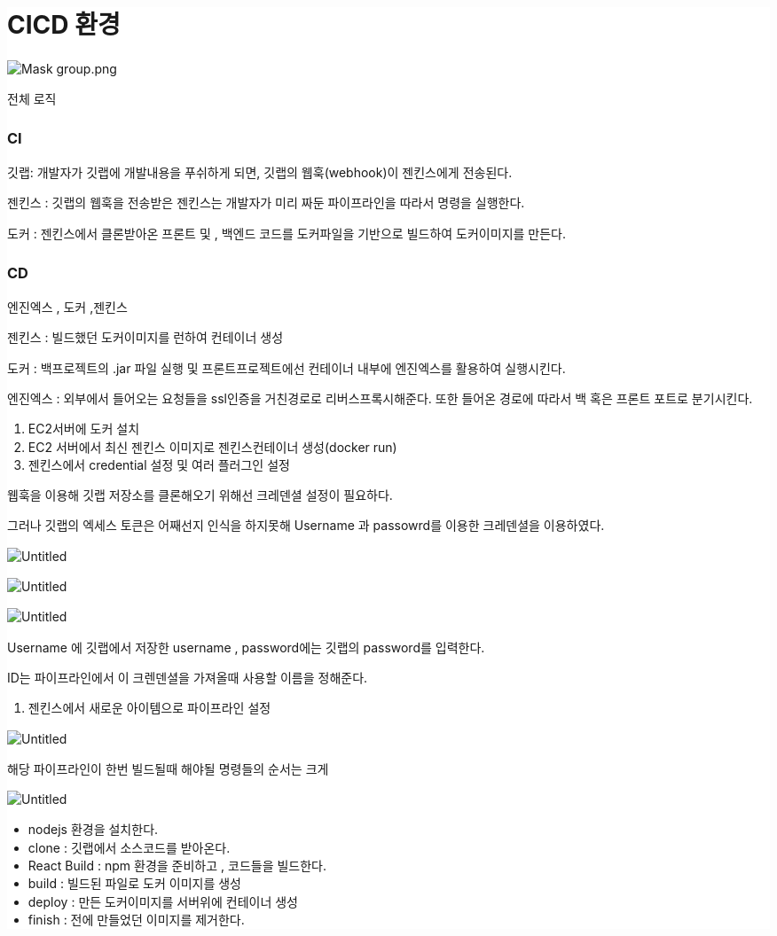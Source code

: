 # CICD 환경

![Mask group.png](CICD%20%E1%84%92%E1%85%AA%E1%86%AB%E1%84%80%E1%85%A7%E1%86%BC%203dfa0a7c6f6a44b69ef91aebf506b64e/Mask_group.png)

전체 로직

### CI

깃랩: 개발자가 깃랩에 개발내용을 푸쉬하게 되면, 깃랩의 웹훅(webhook)이 젠킨스에게 전송된다.

 젠킨스 : 깃랩의 웹훅을 전송받은 젠킨스는 개발자가 미리 짜둔 파이프라인을 따라서 명령을 실행한다.

 도커 : 젠킨스에서 클론받아온 프론트 및 , 백엔드 코드를 도커파일을 기반으로 빌드하여 도커이미지를 만든다.

### CD

엔진엑스 , 도커 ,젠킨스

젠킨스 : 빌드했던 도커이미지를 런하여 컨테이너 생성

도커 : 백프로젝트의 .jar 파일 실행 및 프론트프로젝트에선 컨테이너 내부에 엔진엑스를 활용하여 실행시킨다.

엔진엑스 : 외부에서 들어오는 요청들을 ssl인증을 거친경로로 리버스프록시해준다. 또한 들어온 경로에 따라서 백 혹은 프론트 포트로 분기시킨다.

1. EC2서버에 도커 설치
2. EC2 서버에서 최신 젠킨스 이미지로 젠킨스컨테이너 생성(docker run)
3. 젠킨스에서 credential 설정 및 여러 플러그인 설정

웹훅을 이용해 깃랩 저장소를 클론해오기 위해선 크레덴셜 설정이 필요하다.

그러나 깃랩의 엑세스 토큰은 어째선지 인식을 하지못해 Username 과 passowrd를 이용한 크레덴셜을 이용하였다.

![Untitled](CICD%20%E1%84%92%E1%85%AA%E1%86%AB%E1%84%80%E1%85%A7%E1%86%BC%203dfa0a7c6f6a44b69ef91aebf506b64e/Untitled.png)

![Untitled](CICD%20%E1%84%92%E1%85%AA%E1%86%AB%E1%84%80%E1%85%A7%E1%86%BC%203dfa0a7c6f6a44b69ef91aebf506b64e/Untitled%201.png)

![Untitled](CICD%20%E1%84%92%E1%85%AA%E1%86%AB%E1%84%80%E1%85%A7%E1%86%BC%203dfa0a7c6f6a44b69ef91aebf506b64e/Untitled%202.png)

Username 에 깃랩에서 저장한 username , password에는 깃랩의 password를 입력한다.

ID는 파이프라인에서 이 크렌덴셜을 가져올때 사용할 이름을 정해준다.

1. 젠킨스에서 새로운 아이템으로 파이프라인 설정

![Untitled](CICD%20%E1%84%92%E1%85%AA%E1%86%AB%E1%84%80%E1%85%A7%E1%86%BC%203dfa0a7c6f6a44b69ef91aebf506b64e/Untitled%203.png)

해당 파이프라인이 한번 빌드될때 해야될 명령들의 순서는 크게

![Untitled](CICD%20%E1%84%92%E1%85%AA%E1%86%AB%E1%84%80%E1%85%A7%E1%86%BC%203dfa0a7c6f6a44b69ef91aebf506b64e/Untitled%204.png)

- nodejs 환경을 설치한다.
- clone : 깃랩에서 소스코드를 받아온다.
- React Build : npm 환경을 준비하고 , 코드들을 빌드한다.
- build : 빌드된 파일로 도커 이미지를 생성
- deploy : 만든 도커이미지를 서버위에 컨테이너 생성
- finish : 전에 만들었던 이미지를 제거한다.
